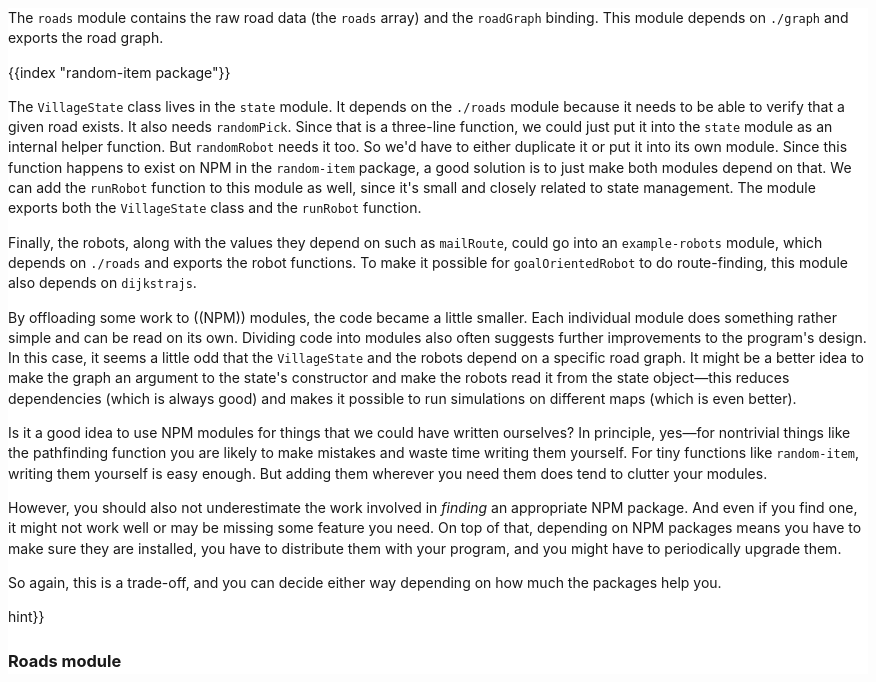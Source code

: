 The `roads` module contains the raw road data (the `roads` array) and
the `roadGraph` binding. This module depends on `./graph` and exports
the road graph.

{{index "random-item package"}}

The `VillageState` class lives in the `state` module. It depends on
the `./roads` module because it needs to be able to verify that a
given road exists. It also needs `randomPick`. Since that is a
three-line function, we could just put it into the `state` module as
an internal helper function. But `randomRobot` needs it too. So we'd
have to either duplicate it or put it into its own module. Since this
function happens to exist on NPM in the `random-item` package, a good
solution is to just make both modules depend on that. We can add the
`runRobot` function to this module as well, since it's small and
closely related to state management. The module exports both the
`VillageState` class and the `runRobot` function.

Finally, the robots, along with the values they depend on such as
`mailRoute`, could go into an `example-robots` module, which depends
on `./roads` and exports the robot functions. To make it possible for
`goalOrientedRobot` to do route-finding, this module also depends
on `dijkstrajs`.

By offloading some work to ((NPM)) modules, the code became a little
smaller. Each individual module does something rather simple and can
be read on its own. Dividing code into modules also often suggests
further improvements to the program's design. In this case, it seems a
little odd that the `VillageState` and the robots depend on a specific
road graph. It might be a better idea to make the graph an argument to
the state's constructor and make the robots read it from the state
object—this reduces dependencies (which is always good) and makes it
possible to run simulations on different maps (which is even better).

Is it a good idea to use NPM modules for things that we could have
written ourselves? In principle, yes—for nontrivial things like the
pathfinding function you are likely to make mistakes and waste time
writing them yourself. For tiny functions like `random-item`, writing
them yourself is easy enough. But adding them wherever you need them
does tend to clutter your modules.

However, you should also not underestimate the work involved in
_finding_ an appropriate NPM package. And even if you find one, it
might not work well or may be missing some feature you need. On top
of that, depending on NPM packages means you have to make sure they
are installed, you have to distribute them with your program, and you
might have to periodically upgrade them.

So again, this is a trade-off, and you can decide either way depending
on how much the packages help you.

hint}}

### Roads module

